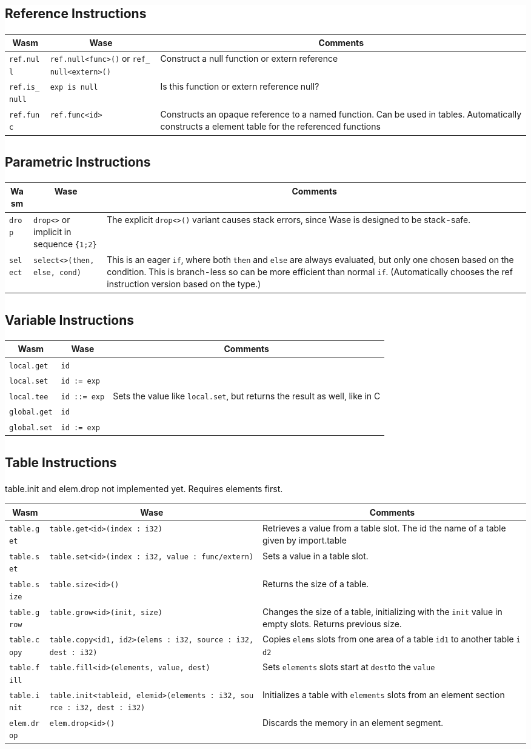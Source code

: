 ## Reference Instructions

| Wasm | Wase | Comments |
|-|-|-|
| `ref.null` | `ref.null<func>()` or `ref_null<extern>()` | Construct a null function or extern reference
| `ref.is_null` | `exp is null` | Is this function or extern reference null?
| `ref.func` | `ref.func<id>` | Constructs an opaque reference to a named function. Can be used in tables. Automatically constructs a element table for the referenced functions

##  Parametric Instructions

| Wasm | Wase | Comments |
|-|-|-|
| `drop` | `drop<>` or implicit in sequence `{1;2}` | The explicit `drop<>()` variant causes stack errors, since Wase is designed to be stack-safe.
| `select` | `select<>(then, else, cond)` | This is an eager `if`, where both `then` and `else` are always evaluated, but only one chosen based on the condition. This is branch-less so can be more efficient than normal `if`. (Automatically chooses the ref instruction version based on the type.)

## Variable Instructions

| Wasm | Wase | Comments |
|-|-|-|
| `local.get` | `id`
| `local.set` | `id := exp`
| `local.tee` | `id ::= exp` | Sets the value like `local.set`, but returns the result as well, like in C
| `global.get` | `id`
| `global.set` | `id := exp`

## Table Instructions

table.init and elem.drop not implemented yet. Requires elements first.

| Wasm | Wase| Comments |
|-|-|-|
| `table.get` | `table.get<id>(index : i32)` | Retrieves a value from a table slot. The id the name of a table given by import.table
| `table.set` | `table.set<id>(index : i32, value : func/extern)` | Sets a value in a table slot.
| `table.size` | `table.size<id>()` | Returns the size of a table.
| `table.grow` | `table.grow<id>(init, size)` | Changes the size of a table, initializing with the `init` value in empty slots. Returns previous size.
| `table.copy` | `table.copy<id1, id2>(elems : i32, source : i32, dest : i32)` | Copies `elems` slots from one area of a table `id1` to another table `id2` 
| `table.fill` | `table.fill<id>(elements, value, dest)` | Sets `elements` slots start at `dest`to the  `value`
| `table.init` | `table.init<tableid, elemid>(elements : i32, source : i32, dest : i32)` | Initializes a table with `elements` slots from an element section
| `elem.drop` | `elem.drop<id>()` | Discards the memory in an element segment.
